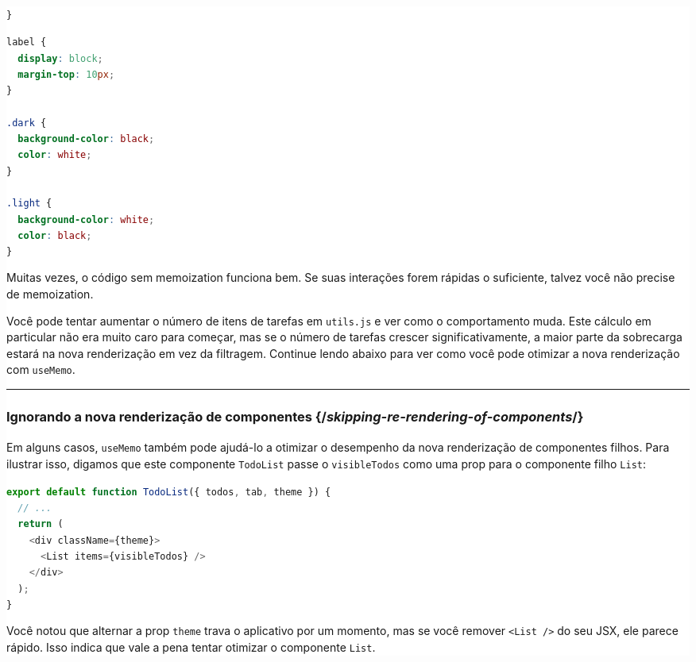 ```js src/utils.js
}
```

```css
label {
  display: block;
  margin-top: 10px;
}

.dark {
  background-color: black;
  color: white;
}

.light {
  background-color: white;
  color: black;
}
```

</Sandpack>

Muitas vezes, o código sem memoization funciona bem. Se suas interações forem rápidas o suficiente, talvez você não precise de memoization.

Você pode tentar aumentar o número de itens de tarefas em `utils.js` e ver como o comportamento muda. Este cálculo em particular não era muito caro para começar, mas se o número de tarefas crescer significativamente, a maior parte da sobrecarga estará na nova renderização em vez da filtragem. Continue lendo abaixo para ver como você pode otimizar a nova renderização com `useMemo`.

<Solution />

</Recipes>

---

### Ignorando a nova renderização de componentes {/*skipping-re-rendering-of-components*/}

Em alguns casos, `useMemo` também pode ajudá-lo a otimizar o desempenho da nova renderização de componentes filhos. Para ilustrar isso, digamos que este componente `TodoList` passe o `visibleTodos` como uma prop para o componente filho `List`:

```js {5}
export default function TodoList({ todos, tab, theme }) {
  // ...
  return (
    <div className={theme}>
      <List items={visibleTodos} />
    </div>
  );
}
```

Você notou que alternar a prop `theme` trava o aplicativo por um momento, mas se você remover `<List />` do seu JSX, ele parece rápido. Isso indica que vale a pena tentar otimizar o componente `List`.
